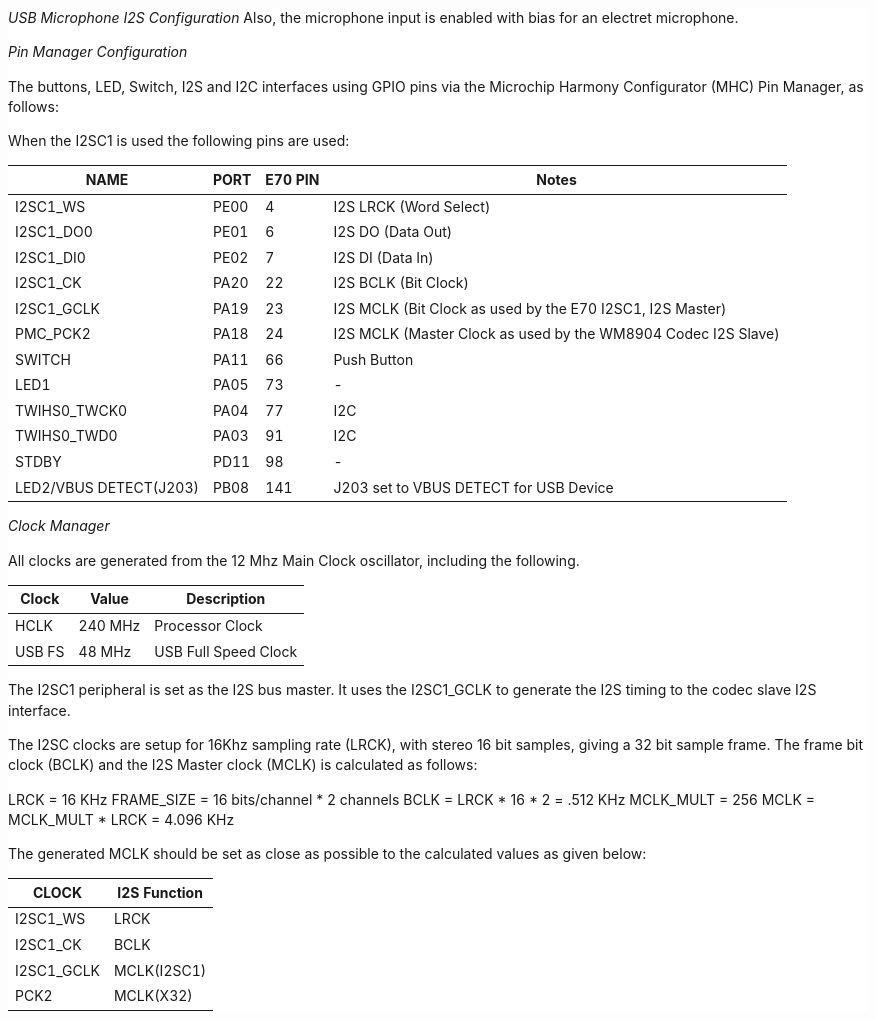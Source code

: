 _USB Microphone I2S Configuration_ Also, the microphone input is enabled with bias for an electret microphone.

_Pin Manager Configuration_

The buttons, LED, Switch, I2S and I2C interfaces using GPIO pins via the Microchip Harmony Configurator (MHC) Pin Manager, as follows:

When the I2SC1 is used the following pins are used:

| **NAME** | **PORT** | **E70 PIN** | **Notes** |
| --- | --- | --- | --- |
| I2SC1_WS | PE00 | 4 | I2S LRCK (Word Select) |
| I2SC1_DO0 | PE01 | 6 | I2S DO (Data Out) |
| I2SC1_DI0 | PE02 | 7 | I2S DI (Data In) |
| I2SC1_CK | PA20 | 22 | I2S BCLK (Bit Clock) |
| I2SC1_GCLK | PA19 | 23 | I2S MCLK (Bit Clock as used by the E70 I2SC1, I2S Master) |
| PMC_PCK2 | PA18 | 24 | I2S MCLK (Master Clock as used by the WM8904 Codec I2S Slave) |
| SWITCH | PA11 | 66 | Push Button |
| LED1 | PA05 | 73 | - |
| TWIHS0_TWCK0 | PA04 | 77 | I2C |
| TWIHS0_TWD0 | PA03 | 91 | I2C |
| STDBY | PD11 | 98 | - |
| LED2/VBUS DETECT(J203) | PB08 | 141 | J203 set to VBUS DETECT for USB Device |

_Clock Manager_

All clocks are generated from the 12 Mhz Main Clock oscillator, including the following.

| **Clock** | **Value** | **Description** |
| --- | --- | --- |
| HCLK | 240 MHz | Processor Clock |
| USB FS | 48 MHz | USB Full Speed Clock |

The I2SC1 peripheral is set as the I2S bus master. It uses the I2SC1_GCLK to generate the I2S timing to the codec slave I2S interface.

The I2SC clocks are setup for 16Khz sampling rate (LRCK), with stereo 16 bit samples, giving a 32 bit sample frame. The frame bit clock (BCLK) and the I2S Master clock (MCLK) is calculated as follows:

LRCK = 16 KHz FRAME_SIZE = 16 bits/channel * 2 channels BCLK = LRCK * 16 * 2 = .512 KHz MCLK_MULT = 256 MCLK = MCLK_MULT * LRCK = 4.096 KHz

The generated MCLK should be set as close as possible to the calculated values as given below:

| **CLOCK** | **I2S Function** |
| --- | --- |
| I2SC1_WS | LRCK |
| I2SC1_CK | BCLK |
| I2SC1_GCLK | MCLK(I2SC1) |
| PCK2 | MCLK(X32) |
